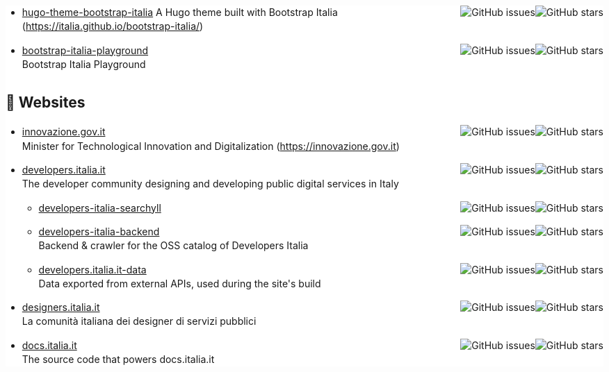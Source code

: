 - [hugo-theme-bootstrap-italia](https://github.com/italia/hugo-theme-bootstrap-italia)
  <img align="right" src="https://img.shields.io/github/stars/italia/hugo-theme-bootstrap-italia?label=%E2%AD%90%EF%B8%8F&logo=github" alt="GitHub stars">
  <img align="right" src="https://img.shields.io/github/issues/italia/hugo-theme-bootstrap-italia" alt="GitHub issues">
  A Hugo theme built with Bootstrap Italia (https://italia.github.io/bootstrap-italia/)

- [bootstrap-italia-playground](https://github.com/italia/bootstrap-italia-playground)
  <img align="right" src="https://img.shields.io/github/stars/italia/bootstrap-italia-playground?label=%E2%AD%90%EF%B8%8F&logo=github" alt="GitHub stars">
  <img align="right" src="https://img.shields.io/github/issues/italia/bootstrap-italia-playground" alt="GitHub issues">\
  Bootstrap Italia Playground

## 🔗 Websites

- [innovazione.gov.it](https://github.com/teamdigitale/innovazione.gov.it-site)
  <img align="right" src="https://img.shields.io/github/stars/teamdigitale/innovazione.gov.it-site?label=%E2%AD%90%EF%B8%8F&logo=github" alt="GitHub stars">
  <img align="right" src="https://img.shields.io/github/issues/teamdigitale/innovazione.gov.it-site" alt="GitHub issues">\
  Minister for Technological Innovation and Digitalization (<https://innovazione.gov.it>)

- [developers.italia.it](https://github.com/italia/developers.italia.it)
  <img align="right" src="https://img.shields.io/github/stars/italia/developers.italia.it?label=%E2%AD%90%EF%B8%8F&logo=github" alt="GitHub stars">
  <img align="right" src="https://img.shields.io/github/issues/italia/developers.italia.it" alt="GitHub issues">\
  The developer community designing and developing public digital services in Italy
  - [developers-italia-searchyll](https://github.com/italia/developers-italia-searchyll)
    <img align="right" src="https://img.shields.io/github/stars/italia/developers-italia-searchyll?label=%E2%AD%90%EF%B8%8F&logo=github" alt="GitHub stars">
    <img align="right" src="https://img.shields.io/github/issues/italia/developers-italia-searchyll" alt="GitHub issues">
      
  - [developers-italia-backend](https://github.com/italia/developers-italia-backend)
    <img align="right" src="https://img.shields.io/github/stars/italia/developers-italia-backend?label=%E2%AD%90%EF%B8%8F&logo=github" alt="GitHub stars">
    <img align="right" src="https://img.shields.io/github/issues/italia/developers-italia-backend" alt="GitHub issues">\
    Backend & crawler for the OSS catalog of Developers Italia
     
  - [developers.italia.it-data](https://github.com/italia/developers.italia.it-data)
    <img align="right" src="https://img.shields.io/github/stars/italia/developers.italia.it-data?label=%E2%AD%90%EF%B8%8F&logo=github" alt="GitHub stars">
    <img align="right" src="https://img.shields.io/github/issues/italia/developers.italia.it-data" alt="GitHub issues">\
    Data exported from external APIs, used during the site's build     

- [designers.italia.it](https://github.com/italia/designers.italia.it)
  <img align="right" src="https://img.shields.io/github/stars/italia/designers.italia.it?label=%E2%AD%90%EF%B8%8F&logo=github" alt="GitHub stars">
  <img align="right" src="https://img.shields.io/github/issues/italia/designers.italia.it" alt="GitHub issues">\
  La comunità italiana dei designer di servizi pubblici

- [docs.italia.it](https://github.com/italia/docs.italia.it)
  <img align="right" src="https://img.shields.io/github/stars/italia/docs.italia.it?label=%E2%AD%90%EF%B8%8F&logo=github" alt="GitHub stars">
  <img align="right" src="https://img.shields.io/github/issues/italia/docs.italia.it" alt="GitHub issues">\
  The source code that powers docs.italia.it
